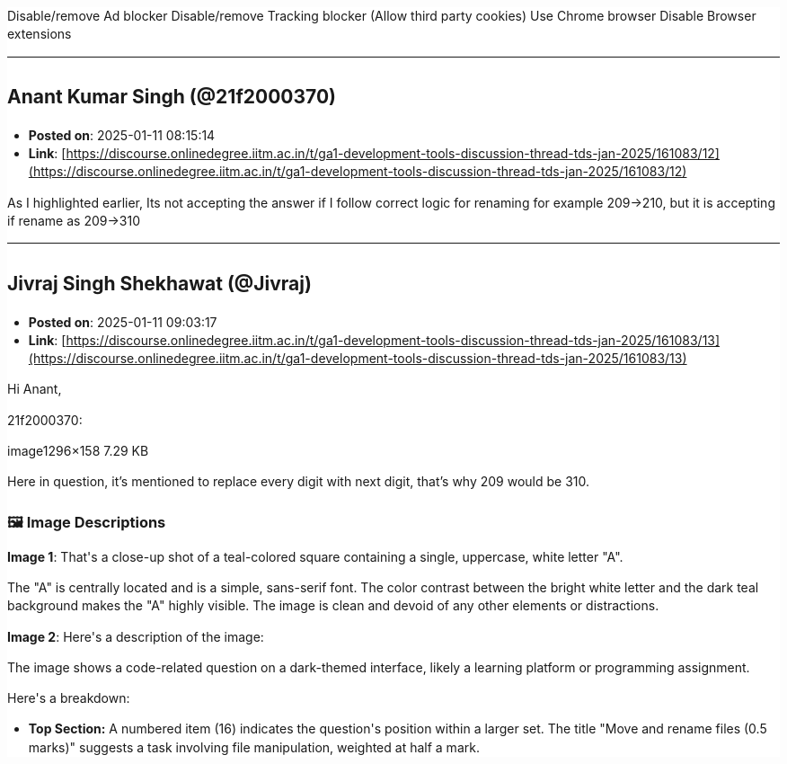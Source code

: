 Disable/remove Ad blocker
Disable/remove Tracking blocker (Allow third party cookies)
Use Chrome browser
Disable Browser extensions

---

## Anant Kumar Singh (@21f2000370)
- **Posted on**: 2025-01-11 08:15:14
- **Link**: [https://discourse.onlinedegree.iitm.ac.in/t/ga1-development-tools-discussion-thread-tds-jan-2025/161083/12](https://discourse.onlinedegree.iitm.ac.in/t/ga1-development-tools-discussion-thread-tds-jan-2025/161083/12)

As I highlighted earlier, Its not accepting the answer  if I follow correct logic for renaming for example 209->210, but it is accepting if rename as 209->310

---

## Jivraj Singh Shekhawat (@Jivraj)
- **Posted on**: 2025-01-11 09:03:17
- **Link**: [https://discourse.onlinedegree.iitm.ac.in/t/ga1-development-tools-discussion-thread-tds-jan-2025/161083/13](https://discourse.onlinedegree.iitm.ac.in/t/ga1-development-tools-discussion-thread-tds-jan-2025/161083/13)

Hi Anant,



 21f2000370:

image1296×158 7.29 KB


Here in question, it’s mentioned to replace every digit with next digit, that’s why 209 would be 310.

### 🖼 Image Descriptions

**Image 1**: That's a close-up shot of a teal-colored square containing a single, uppercase, white letter "A". 


The "A" is centrally located and is a simple, sans-serif font. The color contrast between the bright white letter and the dark teal background makes the "A" highly visible. The image is clean and devoid of any other elements or distractions.

**Image 2**: Here's a description of the image:

The image shows a code-related question on a dark-themed interface, likely a learning platform or programming assignment. 


Here's a breakdown:

* **Top Section:** A numbered item (16) indicates the question's position within a larger set. The title "Move and rename files (0.5 marks)" suggests a task involving file manipulation, weighted at half a mark.
